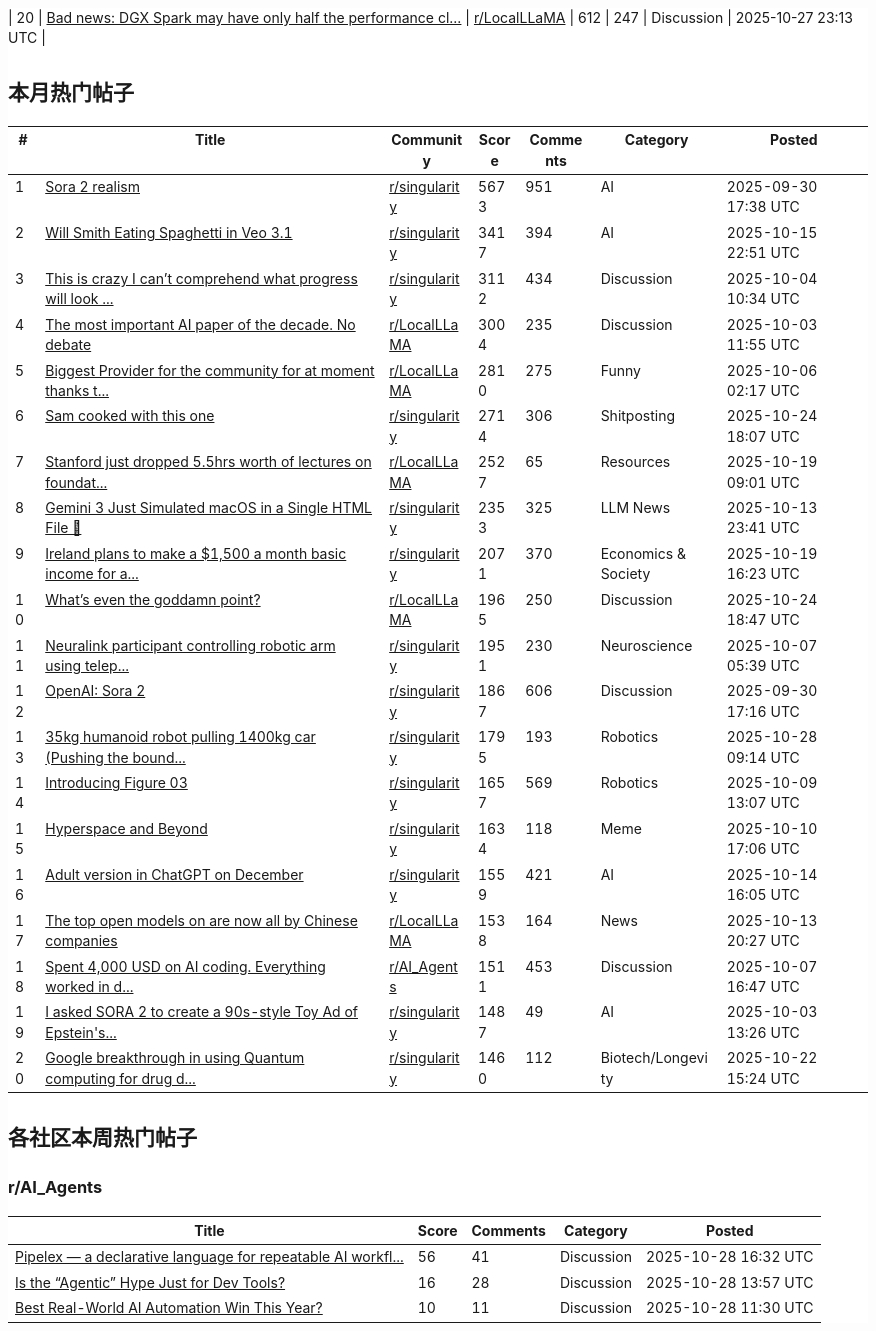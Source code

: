 | 20 | [Bad news: DGX Spark may have only half the performance cl...](https://www.reddit.com/comments/1ohtp6d) | [r/LocalLLaMA](https://www.reddit.com/r/LocalLLaMA) | 612 | 247 | Discussion | 2025-10-27 23:13 UTC |


## 本月热门帖子

| # | Title | Community | Score | Comments | Category | Posted |
|---|-------|-----------|-------|----------|----------|--------|
| 1 | [Sora 2 realism](https://www.reddit.com/comments/1nujq82) | [r/singularity](https://www.reddit.com/r/singularity) | 5673 | 951 | AI | 2025-09-30 17:38 UTC |
| 2 | [Will Smith Eating Spaghetti in Veo 3.1](https://www.reddit.com/comments/1o7psz2) | [r/singularity](https://www.reddit.com/r/singularity) | 3417 | 394 | AI | 2025-10-15 22:51 UTC |
| 3 | [This is crazy I can’t comprehend what progress will look ...](https://www.reddit.com/comments/1nxqj8h) | [r/singularity](https://www.reddit.com/r/singularity) | 3112 | 434 | Discussion | 2025-10-04 10:34 UTC |
| 4 | [The most important AI paper of the decade.&nbsp;No debate](https://www.reddit.com/comments/1nwx1rx) | [r/LocalLLaMA](https://www.reddit.com/r/LocalLLaMA) | 3004 | 235 | Discussion | 2025-10-03 11:55 UTC |
| 5 | [Biggest Provider for the community for at moment thanks t...](https://www.reddit.com/comments/1nz722n) | [r/LocalLLaMA](https://www.reddit.com/r/LocalLLaMA) | 2810 | 275 | Funny | 2025-10-06 02:17 UTC |
| 6 | [Sam cooked with this one](https://www.reddit.com/comments/1of4y0n) | [r/singularity](https://www.reddit.com/r/singularity) | 2714 | 306 | Shitposting | 2025-10-24 18:07 UTC |
| 7 | [Stanford just dropped 5.5hrs worth of lectures on foundat...](https://www.reddit.com/comments/1oakwgs) | [r/LocalLLaMA](https://www.reddit.com/r/LocalLLaMA) | 2527 | 65 | Resources | 2025-10-19 09:01 UTC |
| 8 | [Gemini 3 Just Simulated macOS in a Single HTML File 🤯](https://www.reddit.com/comments/1o60188) | [r/singularity](https://www.reddit.com/r/singularity) | 2353 | 325 | LLM News | 2025-10-13 23:41 UTC |
| 9 | [Ireland plans to make a $1,500 a month basic income for a...](https://www.reddit.com/comments/1oatw53) | [r/singularity](https://www.reddit.com/r/singularity) | 2071 | 370 | Economics & Society | 2025-10-19 16:23 UTC |
| 10 | [What’s even the goddamn point?](https://www.reddit.com/comments/1of5ywl) | [r/LocalLLaMA](https://www.reddit.com/r/LocalLLaMA) | 1965 | 250 | Discussion | 2025-10-24 18:47 UTC |
| 11 | [Neuralink participant controlling robotic arm using telep...](https://www.reddit.com/comments/1o06f8u) | [r/singularity](https://www.reddit.com/r/singularity) | 1951 | 230 | Neuroscience | 2025-10-07 05:39 UTC |
| 12 | [OpenAI: Sora 2](https://www.reddit.com/comments/1nuj5bk) | [r/singularity](https://www.reddit.com/r/singularity) | 1867 | 606 | Discussion | 2025-09-30 17:16 UTC |
| 13 | [35kg humanoid robot pulling 1400kg car (Pushing the bound...](https://www.reddit.com/comments/1oi4jn4) | [r/singularity](https://www.reddit.com/r/singularity) | 1795 | 193 | Robotics | 2025-10-28 09:14 UTC |
| 14 | [Introducing Figure 03](https://www.reddit.com/comments/1o25fx1) | [r/singularity](https://www.reddit.com/r/singularity) | 1657 | 569 | Robotics | 2025-10-09 13:07 UTC |
| 15 | [Hyperspace and Beyond](https://www.reddit.com/comments/1o36ptd) | [r/singularity](https://www.reddit.com/r/singularity) | 1634 | 118 | Meme | 2025-10-10 17:06 UTC |
| 16 | [Adult version in ChatGPT on December](https://www.reddit.com/comments/1o6jmv0) | [r/singularity](https://www.reddit.com/r/singularity) | 1559 | 421 | AI | 2025-10-14 16:05 UTC |
| 17 | [The top open models on are now all by Chinese companies](https://www.reddit.com/comments/1o5v78n) | [r/LocalLLaMA](https://www.reddit.com/r/LocalLLaMA) | 1538 | 164 | News | 2025-10-13 20:27 UTC |
| 18 | [Spent 4,000 USD on AI coding.&nbsp;Everything worked in d...](https://www.reddit.com/comments/1o0k3fv) | [r/AI_Agents](https://www.reddit.com/r/AI_Agents) | 1511 | 453 | Discussion | 2025-10-07 16:47 UTC |
| 19 | [I asked SORA 2 to create a 90s-style Toy Ad of Epstein\'s...](https://www.reddit.com/comments/1nwz4cx) | [r/singularity](https://www.reddit.com/r/singularity) | 1487 | 49 | AI | 2025-10-03 13:26 UTC |
| 20 | [Google breakthrough in using Quantum computing for drug d...](https://www.reddit.com/comments/1odbbbr) | [r/singularity](https://www.reddit.com/r/singularity) | 1460 | 112 | Biotech/Longevity | 2025-10-22 15:24 UTC |


## 各社区本周热门帖子

### r/AI_Agents

| Title | Score | Comments | Category | Posted |
|-------|-------|----------|----------|--------|
| [Pipelex — a declarative language for repeatable AI workfl...](https://www.reddit.com/comments/1oie6gd) | 56 | 41 | Discussion | 2025-10-28 16:32 UTC |
| [Is the “Agentic” Hype Just for Dev Tools?](https://www.reddit.com/comments/1oia3d1) | 16 | 28 | Discussion | 2025-10-28 13:57 UTC |
| [Best Real-World AI Automation Win This Year?](https://www.reddit.com/comments/1oi6tqm) | 10 | 11 | Discussion | 2025-10-28 11:30 UTC |
